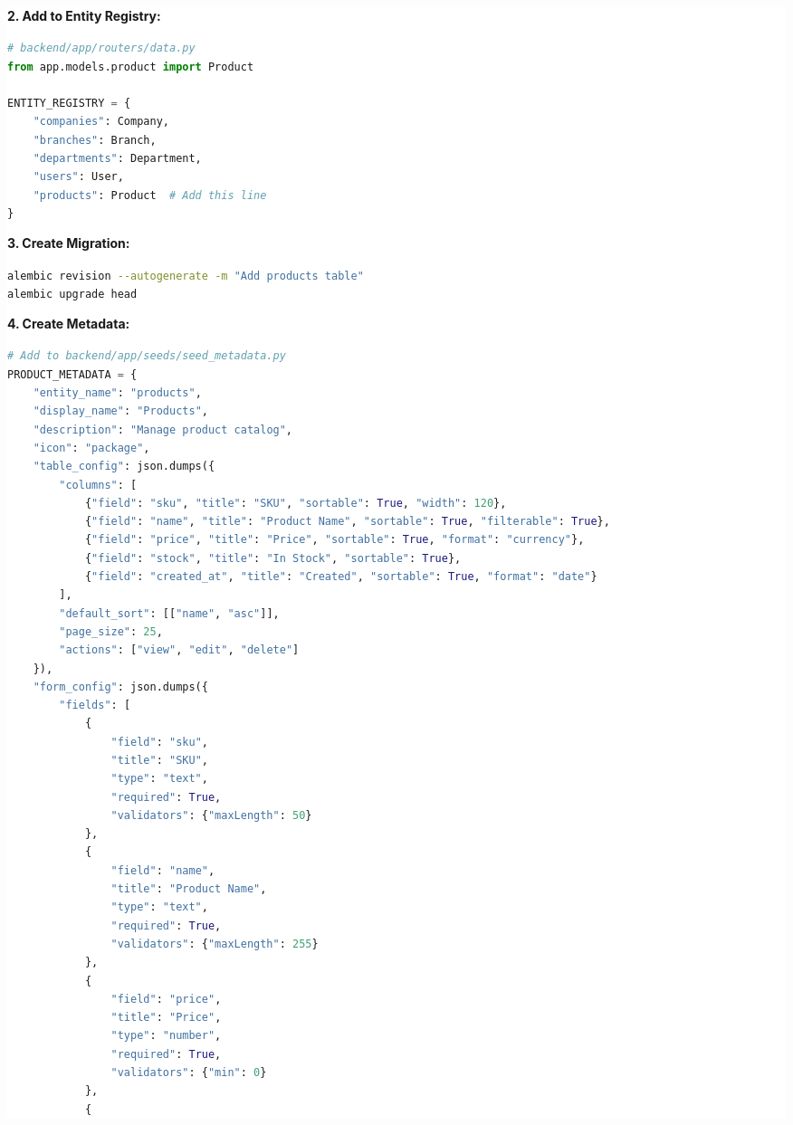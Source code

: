 **2. Add to Entity Registry:**

```python
# backend/app/routers/data.py
from app.models.product import Product

ENTITY_REGISTRY = {
    "companies": Company,
    "branches": Branch,
    "departments": Department,
    "users": User,
    "products": Product  # Add this line
}
```

**3. Create Migration:**

```bash
alembic revision --autogenerate -m "Add products table"
alembic upgrade head
```

**4. Create Metadata:**

```python
# Add to backend/app/seeds/seed_metadata.py
PRODUCT_METADATA = {
    "entity_name": "products",
    "display_name": "Products",
    "description": "Manage product catalog",
    "icon": "package",
    "table_config": json.dumps({
        "columns": [
            {"field": "sku", "title": "SKU", "sortable": True, "width": 120},
            {"field": "name", "title": "Product Name", "sortable": True, "filterable": True},
            {"field": "price", "title": "Price", "sortable": True, "format": "currency"},
            {"field": "stock", "title": "In Stock", "sortable": True},
            {"field": "created_at", "title": "Created", "sortable": True, "format": "date"}
        ],
        "default_sort": [["name", "asc"]],
        "page_size": 25,
        "actions": ["view", "edit", "delete"]
    }),
    "form_config": json.dumps({
        "fields": [
            {
                "field": "sku",
                "title": "SKU",
                "type": "text",
                "required": True,
                "validators": {"maxLength": 50}
            },
            {
                "field": "name",
                "title": "Product Name",
                "type": "text",
                "required": True,
                "validators": {"maxLength": 255}
            },
            {
                "field": "price",
                "title": "Price",
                "type": "number",
                "required": True,
                "validators": {"min": 0}
            },
            {
```